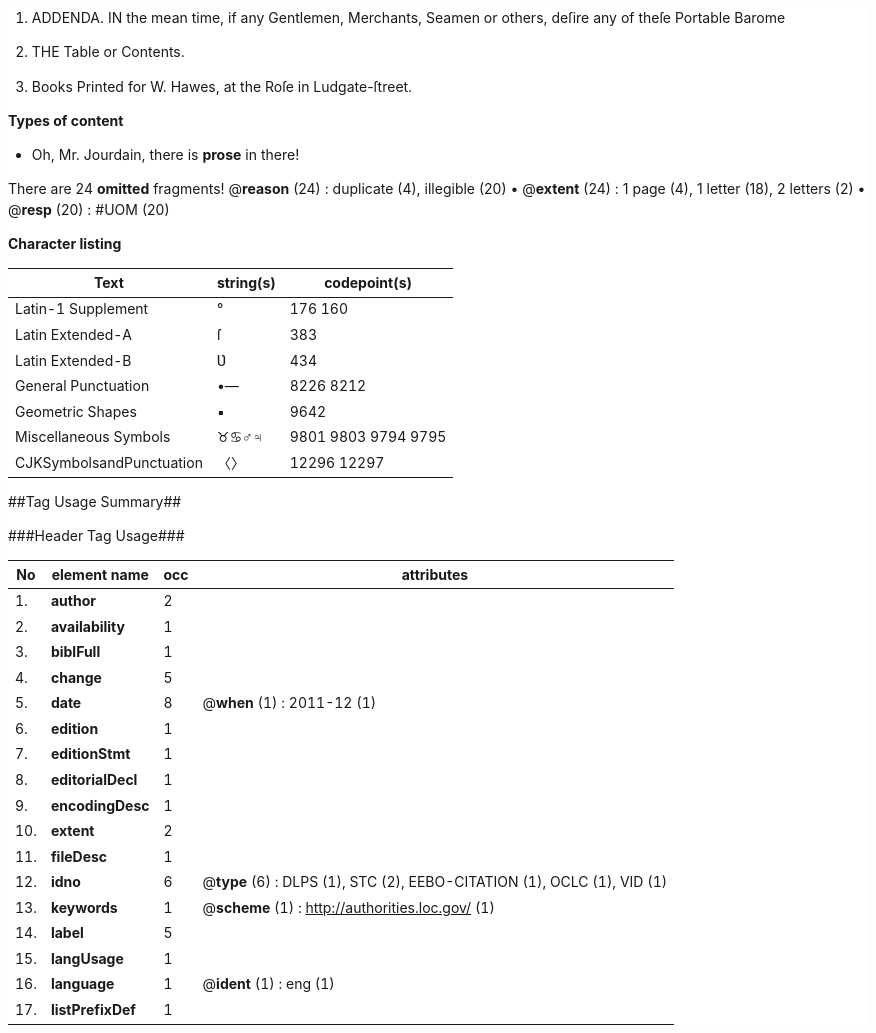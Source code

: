 1. ADDENDA.
IN the mean time, if any Gentlemen, Merchants, Seamen or others, deſire any of theſe Portable Barome
1. THE Table or Contents.

1. Books Printed for W. Hawes, at the Roſe in Ludgate-ſtreet.

**Types of content**

  * Oh, Mr. Jourdain, there is **prose** in there!

There are 24 **omitted** fragments! 
 @__reason__ (24) : duplicate (4), illegible (20)  •  @__extent__ (24) : 1 page (4), 1 letter (18), 2 letters (2)  •  @__resp__ (20) : #UOM (20)

**Character listing**


|Text|string(s)|codepoint(s)|
|---|---|---|
|Latin-1 Supplement|° |176 160|
|Latin Extended-A|ſ|383|
|Latin Extended-B|Ʋ|434|
|General Punctuation|•—|8226 8212|
|Geometric Shapes|▪|9642|
|Miscellaneous Symbols|♉♋♂♃|9801 9803 9794 9795|
|CJKSymbolsandPunctuation|〈〉|12296 12297|

##Tag Usage Summary##

###Header Tag Usage###

|No|element name|occ|attributes|
|---|---|---|---|
|1.|__author__|2||
|2.|__availability__|1||
|3.|__biblFull__|1||
|4.|__change__|5||
|5.|__date__|8| @__when__ (1) : 2011-12 (1)|
|6.|__edition__|1||
|7.|__editionStmt__|1||
|8.|__editorialDecl__|1||
|9.|__encodingDesc__|1||
|10.|__extent__|2||
|11.|__fileDesc__|1||
|12.|__idno__|6| @__type__ (6) : DLPS (1), STC (2), EEBO-CITATION (1), OCLC (1), VID (1)|
|13.|__keywords__|1| @__scheme__ (1) : http://authorities.loc.gov/ (1)|
|14.|__label__|5||
|15.|__langUsage__|1||
|16.|__language__|1| @__ident__ (1) : eng (1)|
|17.|__listPrefixDef__|1||
